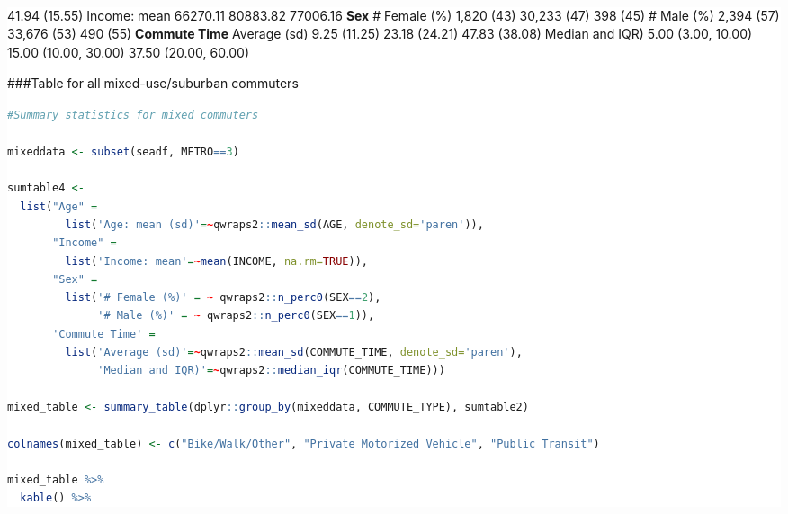    <td style="text-align:left;"> 41.94 (15.55) </td>
  </tr>
  <tr>
   <td style="text-align:left;"> Income: mean </td>
   <td style="text-align:left;"> 66270.11 </td>
   <td style="text-align:left;"> 80883.82 </td>
   <td style="text-align:left;"> 77006.16 </td>
  </tr>
  <tr grouplength="2"><td colspan="4" style="border-bottom: 1px solid;"><strong>Sex</strong></td></tr>
<tr>
   <td style="text-align:left; padding-left: 2em;" indentlevel="1"> # Female (%) </td>
   <td style="text-align:left;"> 1,820 (43) </td>
   <td style="text-align:left;"> 30,233 (47) </td>
   <td style="text-align:left;"> 398 (45) </td>
  </tr>
  <tr>
   <td style="text-align:left; padding-left: 2em;" indentlevel="1"> # Male (%) </td>
   <td style="text-align:left;"> 2,394 (57) </td>
   <td style="text-align:left;"> 33,676 (53) </td>
   <td style="text-align:left;"> 490 (55) </td>
  </tr>
  <tr grouplength="2"><td colspan="4" style="border-bottom: 1px solid;"><strong>Commute Time</strong></td></tr>
<tr>
   <td style="text-align:left; padding-left: 2em;" indentlevel="1"> Average (sd) </td>
   <td style="text-align:left;"> 9.25 (11.25) </td>
   <td style="text-align:left;"> 23.18 (24.21) </td>
   <td style="text-align:left;"> 47.83 (38.08) </td>
  </tr>
  <tr>
   <td style="text-align:left; padding-left: 2em;" indentlevel="1"> Median and IQR) </td>
   <td style="text-align:left;"> 5.00 (3.00, 10.00) </td>
   <td style="text-align:left;"> 15.00 (10.00, 30.00) </td>
   <td style="text-align:left;"> 37.50 (20.00, 60.00) </td>
  </tr>
</tbody>
</table>

###Table for all mixed-use/suburban commuters


```r
#Summary statistics for mixed commuters

mixeddata <- subset(seadf, METRO==3)

sumtable4 <- 
  list("Age" =
         list('Age: mean (sd)'=~qwraps2::mean_sd(AGE, denote_sd='paren')),
       "Income" = 
         list('Income: mean'=~mean(INCOME, na.rm=TRUE)),
       "Sex" = 
         list('# Female (%)' = ~ qwraps2::n_perc0(SEX==2),
              '# Male (%)' = ~ qwraps2::n_perc0(SEX==1)),
       'Commute Time' =
         list('Average (sd)'=~qwraps2::mean_sd(COMMUTE_TIME, denote_sd='paren'),
              'Median and IQR)'=~qwraps2::median_iqr(COMMUTE_TIME)))

mixed_table <- summary_table(dplyr::group_by(mixeddata, COMMUTE_TYPE), sumtable2)

colnames(mixed_table) <- c("Bike/Walk/Other", "Private Motorized Vehicle", "Public Transit")

mixed_table %>%
  kable() %>%
```